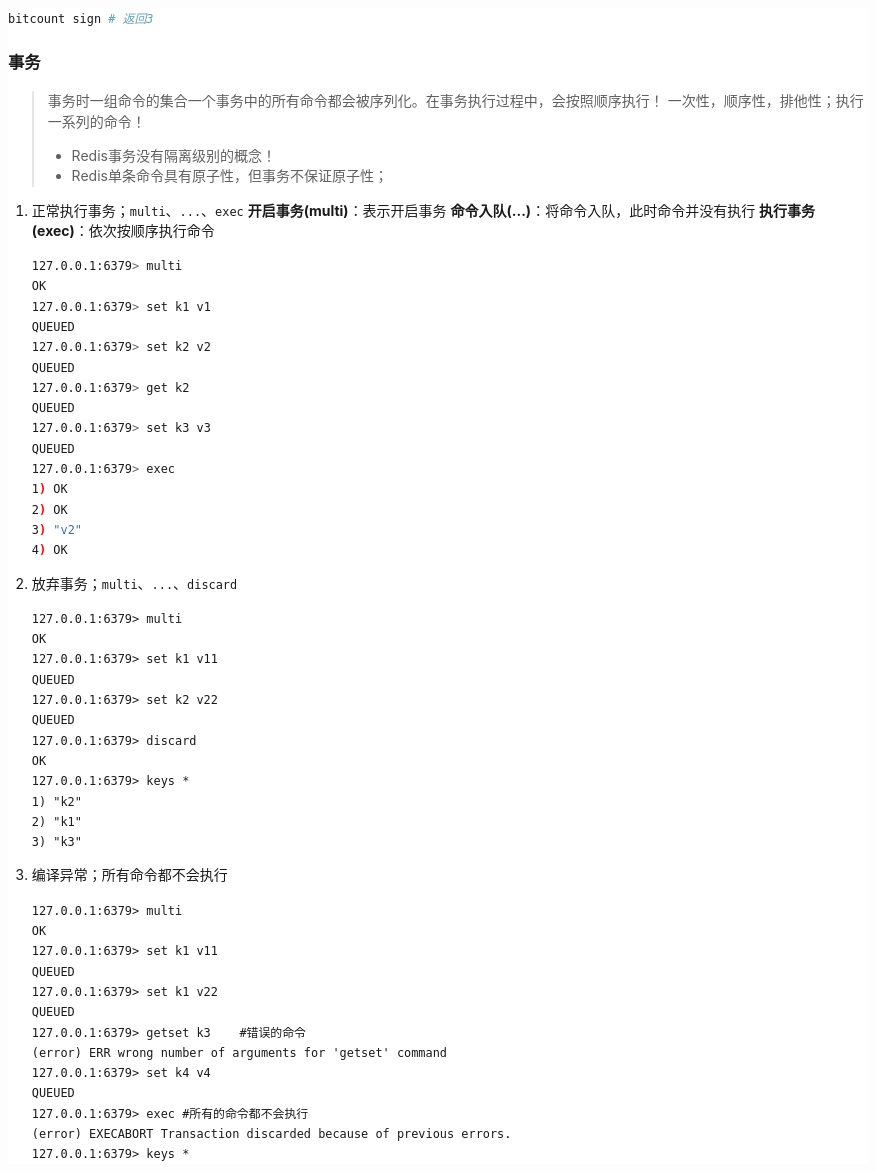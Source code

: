 ```bash
bitcount sign # 返回3
```



### 事务

> 事务时一组命令的集合一个事务中的所有命令都会被序列化。在事务执行过程中，会按照顺序执行！
> 一次性，顺序性，排他性；执行一系列的命令！
> * Redis事务没有隔离级别的概念！
> * Redis单条命令具有原子性，但事务不保证原子性；

1. 正常执行事务；`multi`、`...`、`exec`
   **开启事务(multi)**：表示开启事务
   **命令入队(...)**：将命令入队，此时命令并没有执行
   **执行事务(exec)**：依次按顺序执行命令
   ```bash
   127.0.0.1:6379> multi
   OK
   127.0.0.1:6379> set k1 v1
   QUEUED
   127.0.0.1:6379> set k2 v2
   QUEUED
   127.0.0.1:6379> get k2
   QUEUED
   127.0.0.1:6379> set k3 v3
   QUEUED
   127.0.0.1:6379> exec
   1) OK
   2) OK
   3) "v2"
   4) OK
   ```

2. 放弃事务；`multi`、`...`、`discard`
   ```ba
   127.0.0.1:6379> multi
   OK
   127.0.0.1:6379> set k1 v11
   QUEUED
   127.0.0.1:6379> set k2 v22
   QUEUED
   127.0.0.1:6379> discard
   OK
   127.0.0.1:6379> keys *
   1) "k2"
   2) "k1"
   3) "k3"
   
   ```

3. 编译异常；所有命令都不会执行
   ```ba
   127.0.0.1:6379> multi
   OK
   127.0.0.1:6379> set k1 v11
   QUEUED
   127.0.0.1:6379> set k1 v22
   QUEUED
   127.0.0.1:6379> getset k3	#错误的命令
   (error) ERR wrong number of arguments for 'getset' command
   127.0.0.1:6379> set k4 v4
   QUEUED
   127.0.0.1:6379> exec	#所有的命令都不会执行
   (error) EXECABORT Transaction discarded because of previous errors.
   127.0.0.1:6379> keys *
   ```